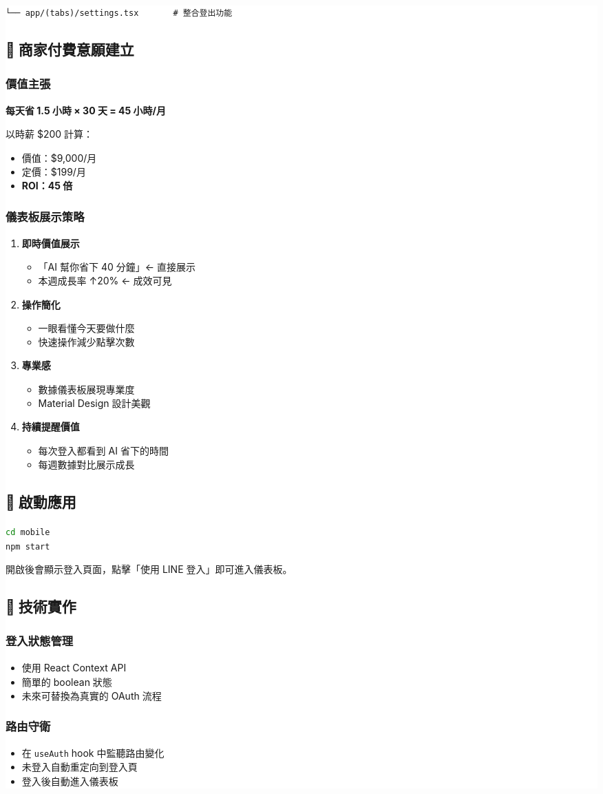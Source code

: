 ```
└── app/(tabs)/settings.tsx       # 整合登出功能
```

## 🎯 商家付費意願建立

### 價值主張

**每天省 1.5 小時 × 30 天 = 45 小時/月**

以時薪 $200 計算：
- 價值：$9,000/月
- 定價：$199/月
- **ROI：45 倍**

### 儀表板展示策略

1. **即時價值展示**
   - 「AI 幫你省下 40 分鐘」← 直接展示
   - 本週成長率 ↑20% ← 成效可見

2. **操作簡化**
   - 一眼看懂今天要做什麼
   - 快速操作減少點擊次數

3. **專業感**
   - 數據儀表板展現專業度
   - Material Design 設計美觀

4. **持續提醒價值**
   - 每次登入都看到 AI 省下的時間
   - 每週數據對比展示成長

## 🚀 啟動應用

```bash
cd mobile
npm start
```

開啟後會顯示登入頁面，點擊「使用 LINE 登入」即可進入儀表板。

## 📝 技術實作

### 登入狀態管理
- 使用 React Context API
- 簡單的 boolean 狀態
- 未來可替換為真實的 OAuth 流程

### 路由守衛
- 在 `useAuth` hook 中監聽路由變化
- 未登入自動重定向到登入頁
- 登入後自動進入儀表板
